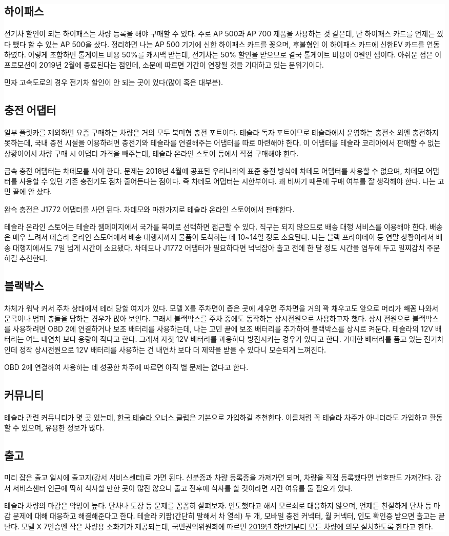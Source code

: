 ## 하이패스

전기차 할인이 되는 하이패스는 차량 등록을 해야 구매할 수 있다. 주로 AP 500과 AP 700 제품을 사용하는 것 같은데, 난 하이패스 카드를 언제든 꼈다 뺐다 할 수 있는 AP 500을 샀다. 정리하면 나는 AP 500 기기에 신한 하이패스 카드를 꽂으며, 후불형인 이 하이패스 카드에 신한EV 카드를 연동하였다. 이렇게 조합하면 톨게이트 비용 50%를 캐시백 받는데, 전기차는 50% 할인을 받으므로 결국 톨게이트 비용이 0원인 셈이다. 아쉬운 점은 이 프로모션이 2019년 2월에 종료된다는 점인데, 소문에 따르면 기간이 연장될 것을 기대하고 있는 분위기이다.

민자 고속도로의 경우 전기차 할인이 안 되는 곳이 있다(많이 혹은 대부분).

## 충전 어댑터

일부 플릿카를 제외하면 요즘 구매하는 차량은 거의 모두 북미형 충전 포트이다. 테슬라 독자 포트이므로 테슬라에서 운영하는 충전소 외엔 충전하지 못하는데, 국내 충전 시설을 이용하려면 충전기와 테슬라를 연결해주는 어댑터를 따로 마련해야 한다. 이 어댑터를 테슬라 코리아에서 판매할 수 없는 상황이어서 차량 구매 시 어댑터 가격을 빼주는데, 테슬라 온라인 스토어 등에서 직접 구매해야 한다.

급속 충전 어댑터는 차데모를 사야 한다. 문제는 2018년 4월에 공표된 우리나라의 표준 충전 방식에 차데모 어댑터를 사용할 수 없으며, 차데모 어댑터를 사용할 수 있던 기존 충전기도 점차 줄어든다는 점이다. 즉 차데모 어댑터는 시한부이다. 꽤 비싸기 때문에 구매 여부를 잘 생각해야 한다. 나는 고민 끝에 안 샀다.

완속 충전은 J1772 어댑터를 사면 된다. 차데모와 마찬가지로 테슬라 온라인 스토어에서 판매한다.

테슬라 온라인 스토어는 테슬라 웹페이지에서 국가를 북미로 선택하면 접근할 수 있다. 직구는 되지 않으므로 배송 대행 서비스를 이용해야 한다. 배송은 매우 느려서 테슬라 온라인 스토어에서 배송 대행지까지 물품이 도착하는 데 10~14일 정도 소요된다. 나는 블랙 프라이데이 등 연말 상황이라서 배송 대행지에서도 7일 넘게 시간이 소요됐다. 차데모나 J1772 어댑터가 필요하다면 넉넉잡아 출고 전에 한 달 정도 시간을 염두에 두고 일찌감치 주문하길 추천한다.


## 블랙박스

차체가 워낙 커서 주차 상태에서 테러 당할 여지가 있다. 모델 X를 주차면이 좁은 곳에 세우면 주차면을 거의 꽉 채우고도 앞으로 머리가 빼꼼 나와서 문콕이나 범퍼 충돌을 당하는 경우가 많아 보인다. 그래서 블랙박스를 주차 중에도 동작하는 상시전원으로 사용하고자 했다. 상시 전원으로 블랙박스를 사용하려면 OBD 2에 연결하거나 보조 배터리를 사용하는데, 나는 고민 끝에 보조 배터리를 추가하여 블랙박스를 상시로 켜둔다. 테슬라의 12V 배터리는 여느 내연차 보다 용량이 작다고 한다. 그래서 자칫 12V 배터리를 과용하다 방전시키는 경우가 있다고 한다. 거대한 배터리를 품고 있는 전기차인데 정작 상시전원으로 12V 배터리를 사용하는 건 내연차 보다 더 제약을 받을 수 있다니 모순되게 느껴진다.

OBD 2에 연결하여 사용하는 데 성공한 차주에 따르면 아직 별 문제는 없다고 한다.


## 커뮤니티

테슬라 관련 커뮤니티가 몇 곳 있는데, [한국 테슬라 오너스 클럽](https://cafe.naver.com/teslaownersclub)은 기본으로 가입하길 추천한다. 이름처럼 꼭 테슬라 차주가 아니더라도 가입하고 활동할 수 있으며, 유용한 정보가 많다.


## 출고

미리 잡은 출고 일시에 출고지(강서 서비스센터)로 가면 된다. 신분증과 차량 등록증을 가져가면 되며, 차량을 직접 등록했다면 번호판도 가져간다. 강서 서비스센터 인근에 딱히 식사할 만한 곳이 많진 않으니 출고 전후에 식사를 할 것이라면 시간 여유를 둘 필요가 있다.

테슬라 차량의 마감은 악명이 높다. 단차나 도장 등 문제를 꼼꼼히 살펴보자. 인도했다고 해서 모르쇠로 대응하지 않으며, 언제든 친절하게 단차 등 마감 문제에 대해 대응하고 해결해준다고 한다. 테슬라 키팝(간단히 말해서 차 열쇠) 두 개, 모바일 충전 커넥터, 월 커넥터, 인도 확인증 받으면 출고는 끝난다. 모델 X 7인승엔 작은 차량용 소화기가 제공되는데, 국민권익위원회에 따르면 [2019년 하반기부터 모든 차량에 의무 설치하도록 한다](https://www.acrc.go.kr/acrc/board.do?command=searchDetail&menuId=050505&method=searchDetailViewInc&boardNum=71229&currPageNo=1&confId=4&conConfId=4&conTabId=0&conSearchCol=BOARD_TITLE&conSearchSort=A.BOARD_REG_DATE+DESC%2C+BOARD_NUM+DESC)고 한다.


